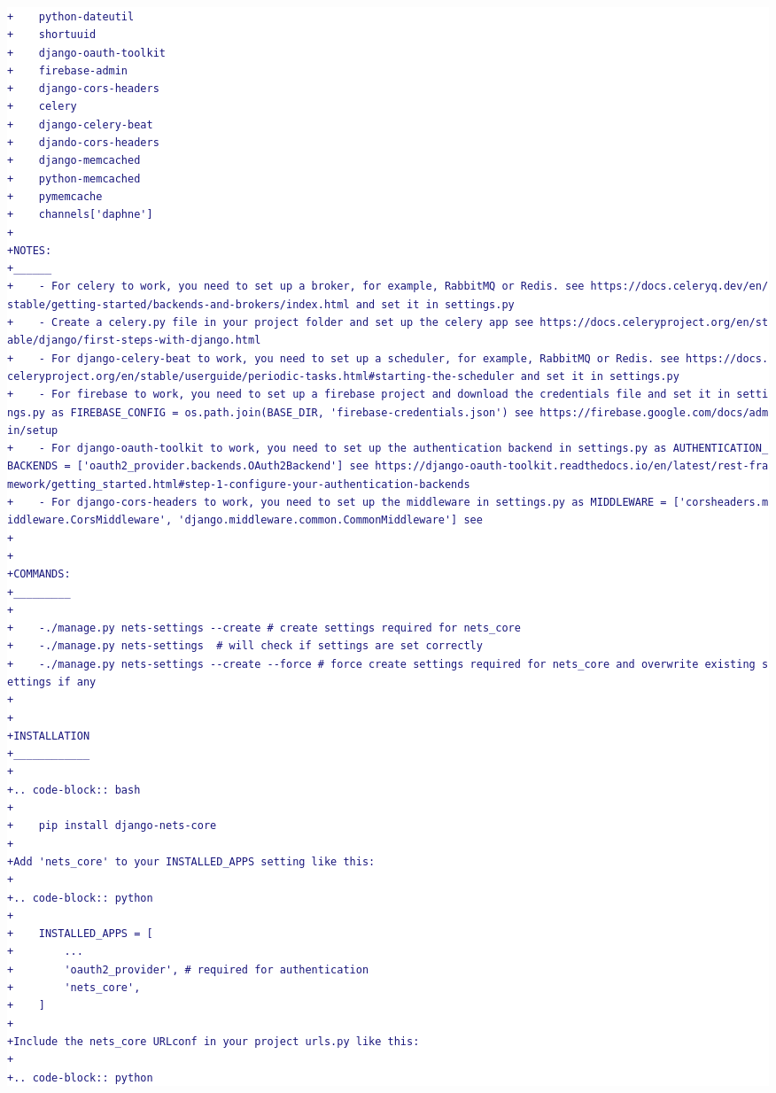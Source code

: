 ```diff
+    python-dateutil
+    shortuuid 
+    django-oauth-toolkit 
+    firebase-admin 
+    django-cors-headers
+    celery
+    django-celery-beat
+    djando-cors-headers
+    django-memcached
+    python-memcached
+    pymemcache
+    channels['daphne']
+
+NOTES:
+______
+    - For celery to work, you need to set up a broker, for example, RabbitMQ or Redis. see https://docs.celeryq.dev/en/stable/getting-started/backends-and-brokers/index.html and set it in settings.py
+    - Create a celery.py file in your project folder and set up the celery app see https://docs.celeryproject.org/en/stable/django/first-steps-with-django.html
+    - For django-celery-beat to work, you need to set up a scheduler, for example, RabbitMQ or Redis. see https://docs.celeryproject.org/en/stable/userguide/periodic-tasks.html#starting-the-scheduler and set it in settings.py
+    - For firebase to work, you need to set up a firebase project and download the credentials file and set it in settings.py as FIREBASE_CONFIG = os.path.join(BASE_DIR, 'firebase-credentials.json') see https://firebase.google.com/docs/admin/setup
+    - For django-oauth-toolkit to work, you need to set up the authentication backend in settings.py as AUTHENTICATION_BACKENDS = ['oauth2_provider.backends.OAuth2Backend'] see https://django-oauth-toolkit.readthedocs.io/en/latest/rest-framework/getting_started.html#step-1-configure-your-authentication-backends
+    - For django-cors-headers to work, you need to set up the middleware in settings.py as MIDDLEWARE = ['corsheaders.middleware.CorsMiddleware', 'django.middleware.common.CommonMiddleware'] see
+    
+
+COMMANDS:
+_________
+    
+    -./manage.py nets-settings --create # create settings required for nets_core
+    -./manage.py nets-settings  # will check if settings are set correctly
+    -./manage.py nets-settings --create --force # force create settings required for nets_core and overwrite existing settings if any
+
+
+INSTALLATION
+____________
+
+.. code-block:: bash
+
+    pip install django-nets-core
+
+Add 'nets_core' to your INSTALLED_APPS setting like this:
+
+.. code-block:: python
+
+    INSTALLED_APPS = [
+        ...
+        'oauth2_provider', # required for authentication
+        'nets_core',
+    ]
+
+Include the nets_core URLconf in your project urls.py like this:
+
+.. code-block:: python
```